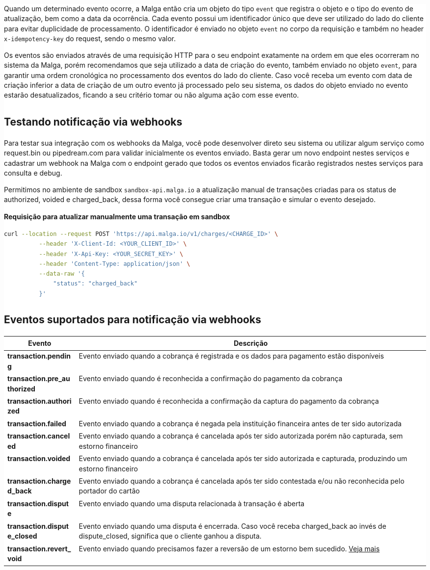 Quando um determinado evento ocorre, a Malga então cria um objeto do tipo `event` que registra o objeto e o tipo do evento de atualização, bem como a data da ocorrência. Cada evento possui um identificador único que deve ser utilizado do lado do cliente para evitar duplicidade de processamento. O identificador é enviado no objeto `event` no corpo da requisição e também no header `x-idempotency-key` do request, sendo o mesmo valor.

Os eventos são enviados através de uma requisição HTTP para o seu endpoint exatamente na ordem em que eles ocorreram no sistema da Malga, porém recomendamos que seja utilizado a data de criação do evento, também enviado no objeto `event`, para garantir uma ordem cronológica no processamento dos eventos do lado do cliente. Caso você receba um evento com data de criação inferior a data de criação de um outro evento já processado pelo seu sistema, os dados do objeto enviado no evento estarão desatualizados, ficando a seu critério tomar ou não alguma ação com esse evento.

## Testando notificação via webhooks

Para testar sua integração com os webhooks da Malga, você pode desenvolver direto seu sistema ou utilizar algum serviço como request.bin ou pipedream.com para validar inicialmente os eventos enviado. Basta gerar um novo endpoint nestes serviços e cadastrar um webhook na Malga com o endpoint gerado que todos os eventos enviados ficarão registrados nestes serviços para consulta e debug.

Permitimos no ambiente de sandbox `sandbox-api.malga.io` a atualização manual de transações criadas para os status de authorized, voided e charged_back, dessa forma você consegue criar uma transação e simular o evento desejado.

**Requisição para atualizar manualmente uma transação em sandbox**

```bash
curl --location --request POST 'https://api.malga.io/v1/charges/<CHARGE_ID>' \
          --header 'X-Client-Id: <YOUR_CLIENT_ID>' \
          --header 'X-Api-Key: <YOUR_SECRET_KEY>' \
          --header 'Content-Type: application/json' \
          --data-raw '{
              "status": "charged_back"
          }'
```

## Eventos suportados para notificação via webhooks

| Evento                         | Descrição                                                                                                                                                                  |
| ------------------------------ | -------------------------------------------------------------------------------------------------------------------------------------------------------------------------- |
| **transaction.pending**        | Evento enviado quando a cobrança é registrada e os dados para pagamento estão disponíveis                                                                                  |
| **transaction.pre_authorized** | Evento enviado quando é reconhecida a confirmação do pagamento da cobrança                                                                                                 |
| **transaction.authorized**     | Evento enviado quando é reconhecida a confirmação da captura do pagamento da cobrança                                                                                      |
| **transaction.failed**         | Evento enviado quando a cobrança é negada pela instituição financeira antes de ter sido autorizada                                                                         |
| **transaction.canceled**       | Evento enviado quando a cobrança é cancelada após ter sido autorizada porém não capturada, sem estorno financeiro                                                          |
| **transaction.voided**         | Evento enviado quando a cobrança é cancelada após ter sido autorizada e capturada, produzindo um estorno financeiro                                                        |
| **transaction.charged_back**   | Evento enviado quando a cobrança é cancelada após ter sido contestada e/ou não reconhecida pelo portador do cartão                                                         |
| **transaction.dispute**        | Evento enviado quando uma disputa relacionada à transação é aberta                                                                                                         |
| **transaction.dispute_closed** | Evento enviado quando uma disputa é encerrada. Caso você receba charged_back ao invés de dispute_closed, significa que o cliente ganhou a disputa.                         |
| **transaction.revert_void**    | Evento enviado quando precisamos fazer a reversão de um estorno bem sucedido. [Veja mais](/docs/payment-methods/credit-card#reversão-automática-de-um-estorno-revert_void) |
